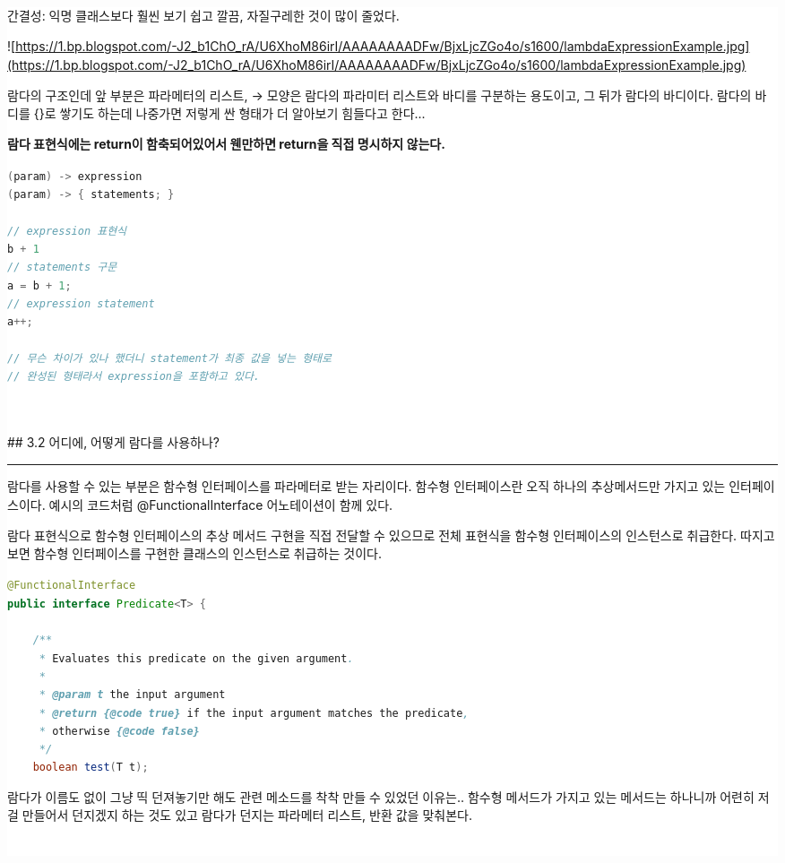 간결성: 익명 클래스보다 훨씬 보기 쉽고 깔끔, 자질구레한 것이 많이 줄었다. 

![https://1.bp.blogspot.com/-J2_b1ChO_rA/U6XhoM86irI/AAAAAAAADFw/BjxLjcZGo4o/s1600/lambdaExpressionExample.jpg](https://1.bp.blogspot.com/-J2_b1ChO_rA/U6XhoM86irI/AAAAAAAADFw/BjxLjcZGo4o/s1600/lambdaExpressionExample.jpg)

람다의 구조인데 앞 부분은 파라메터의 리스트, → 모양은 람다의 파라미터 리스트와 바디를 구분하는 용도이고, 그 뒤가 람다의 바디이다. 람다의 바디를 {}로 쌓기도 하는데 나중가면 저렇게 싼 형태가 더 알아보기 힘들다고 한다...

**람다 표현식에는 return이 함축되어있어서 웬만하면 return을 직접 명시하지 않는다.** 

```java
(param) -> expression 
(param) -> { statements; }

// expression 표현식
b + 1 
// statements 구문
a = b + 1; 
// expression statement 
a++;

// 무슨 차이가 있나 했더니 statement가 최종 값을 넣는 형태로 
// 완성된 형태라서 expression을 포함하고 있다. 
```

<br>
<br>
## 3.2 어디에, 어떻게 람다를 사용하나?

---

람다를 사용할 수 있는 부분은 함수형 인터페이스를 파라메터로 받는 자리이다. 함수형 인터페이스란 오직 하나의 추상메서드만 가지고 있는 인터페이스이다. 예시의 코드처럼 @FunctionalInterface 어노테이션이 함께 있다. 

람다 표현식으로 함수형 인터페이스의 추상 메서드 구현을 직접 전달할 수 있으므로 전체 표현식을 함수형 인터페이스의 인스턴스로 취급한다. 따지고보면 함수형 인터페이스를 구현한 클래스의 인스턴스로 취급하는 것이다. 

```java
@FunctionalInterface
public interface Predicate<T> {

    /**
     * Evaluates this predicate on the given argument.
     *
     * @param t the input argument
     * @return {@code true} if the input argument matches the predicate,
     * otherwise {@code false}
     */
    boolean test(T t);
```

람다가 이름도 없이 그냥 띡 던져놓기만 해도 관련 메소드를 착착 만들 수 있었던 이유는.. 함수형 메서드가 가지고 있는 메서드는 하나니까 어련히 저걸 만들어서 던지겠지 하는 것도 있고 람다가 던지는 파라메터 리스트, 반환 값을 맞춰본다. 

<br>
